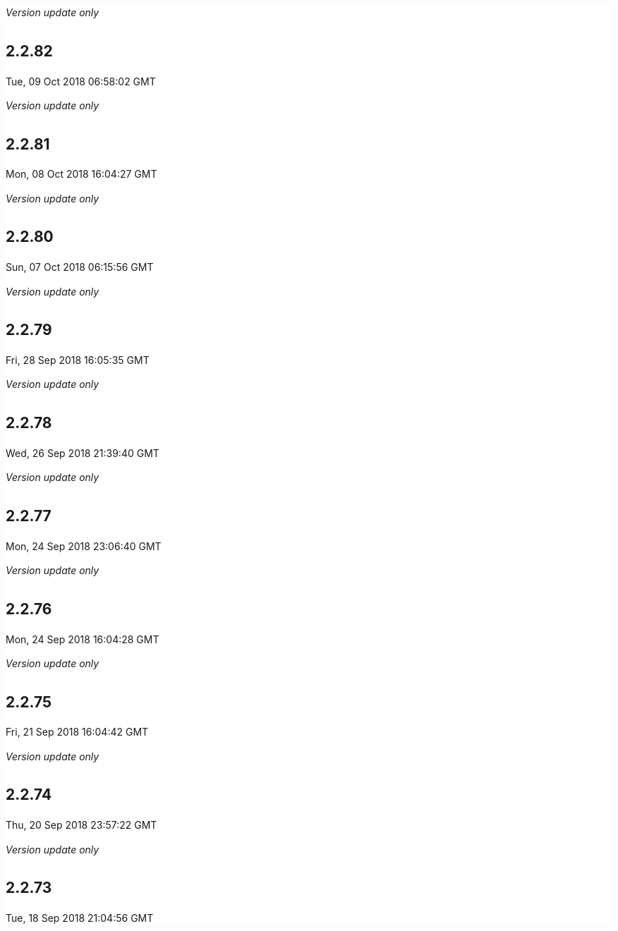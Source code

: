 *Version update only*

## 2.2.82
Tue, 09 Oct 2018 06:58:02 GMT

*Version update only*

## 2.2.81
Mon, 08 Oct 2018 16:04:27 GMT

*Version update only*

## 2.2.80
Sun, 07 Oct 2018 06:15:56 GMT

*Version update only*

## 2.2.79
Fri, 28 Sep 2018 16:05:35 GMT

*Version update only*

## 2.2.78
Wed, 26 Sep 2018 21:39:40 GMT

*Version update only*

## 2.2.77
Mon, 24 Sep 2018 23:06:40 GMT

*Version update only*

## 2.2.76
Mon, 24 Sep 2018 16:04:28 GMT

*Version update only*

## 2.2.75
Fri, 21 Sep 2018 16:04:42 GMT

*Version update only*

## 2.2.74
Thu, 20 Sep 2018 23:57:22 GMT

*Version update only*

## 2.2.73
Tue, 18 Sep 2018 21:04:56 GMT
